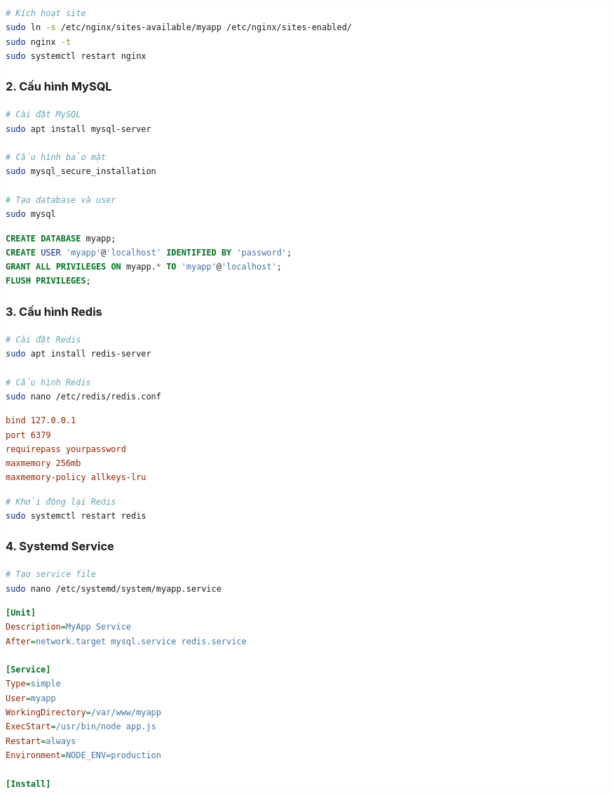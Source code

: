 ```bash
# Kích hoạt site
sudo ln -s /etc/nginx/sites-available/myapp /etc/nginx/sites-enabled/
sudo nginx -t
sudo systemctl restart nginx
```

### 2. Cấu hình MySQL
```bash
# Cài đặt MySQL
sudo apt install mysql-server

# Cấu hình bảo mật
sudo mysql_secure_installation

# Tạo database và user
sudo mysql
```

```sql
CREATE DATABASE myapp;
CREATE USER 'myapp'@'localhost' IDENTIFIED BY 'password';
GRANT ALL PRIVILEGES ON myapp.* TO 'myapp'@'localhost';
FLUSH PRIVILEGES;
```

### 3. Cấu hình Redis
```bash
# Cài đặt Redis
sudo apt install redis-server

# Cấu hình Redis
sudo nano /etc/redis/redis.conf
```

```conf
bind 127.0.0.1
port 6379
requirepass yourpassword
maxmemory 256mb
maxmemory-policy allkeys-lru
```

```bash
# Khởi động lại Redis
sudo systemctl restart redis
```

### 4. Systemd Service
```bash
# Tạo service file
sudo nano /etc/systemd/system/myapp.service
```

```ini
[Unit]
Description=MyApp Service
After=network.target mysql.service redis.service

[Service]
Type=simple
User=myapp
WorkingDirectory=/var/www/myapp
ExecStart=/usr/bin/node app.js
Restart=always
Environment=NODE_ENV=production

[Install]
```
